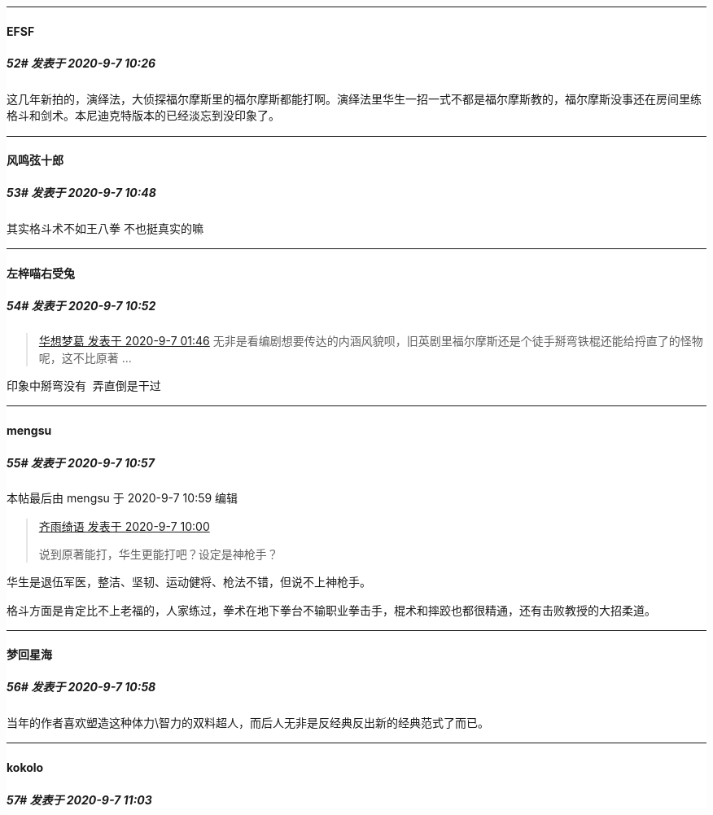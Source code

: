 
-----

####  EFSF  
##### 52#       发表于 2020-9-7 10:26


这几年新拍的，演绎法，大侦探福尔摩斯里的福尔摩斯都能打啊。演绎法里华生一招一式不都是福尔摩斯教的，福尔摩斯没事还在房间里练格斗和剑术。本尼迪克特版本的已经淡忘到没印象了。


-----

####  风鸣弦十郎  
##### 53#       发表于 2020-9-7 10:48


其实格斗术不如王八拳 不也挺真实的嘛


-----

####  左梓喵右受兔  
##### 54#       发表于 2020-9-7 10:52


<blockquote><a href="httphttps://bbs.saraba1st.com/2b/forum.php?mod=redirect&amp;goto=findpost&amp;pid=48661216&amp;ptid=1958571" target="_blank">华想梦葛 发表于 2020-9-7 01:46</a>
无非是看编剧想要传达的内涵风貌呗，旧英剧里福尔摩斯还是个徒手掰弯铁棍还能给捋直了的怪物呢，这不比原著 ...</blockquote>
印象中掰弯没有  弄直倒是干过


-----

####  mengsu  
##### 55#       发表于 2020-9-7 10:57


 本帖最后由 mengsu 于 2020-9-7 10:59 编辑 
<blockquote><a href="httphttps://bbs.saraba1st.com/2b/forum.php?mod=redirect&amp;goto=findpost&amp;pid=48662673&amp;ptid=1958571" target="_blank">齐雨绮语 发表于 2020-9-7 10:00</a>

说到原著能打，华生更能打吧？设定是神枪手？</blockquote>
华生是退伍军医，整洁、坚韧、运动健将、枪法不错，但说不上神枪手。


格斗方面是肯定比不上老福的，人家练过，拳术在地下拳台不输职业拳击手，棍术和摔跤也都很精通，还有击败教授的大招柔道。


-----

####  梦回星海  
##### 56#       发表于 2020-9-7 10:58


当年的作者喜欢塑造这种体力\智力的双料超人，而后人无非是反经典反出新的经典范式了而已。


-----

####  kokolo  
##### 57#       发表于 2020-9-7 11:03
